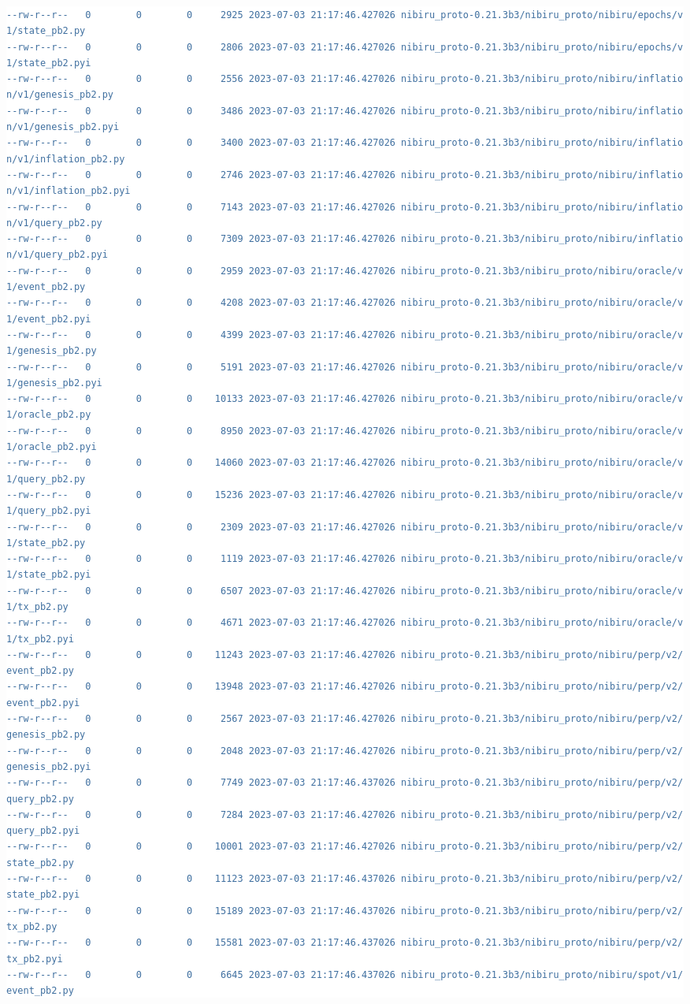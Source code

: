 ```diff
--rw-r--r--   0        0        0     2925 2023-07-03 21:17:46.427026 nibiru_proto-0.21.3b3/nibiru_proto/nibiru/epochs/v1/state_pb2.py
--rw-r--r--   0        0        0     2806 2023-07-03 21:17:46.427026 nibiru_proto-0.21.3b3/nibiru_proto/nibiru/epochs/v1/state_pb2.pyi
--rw-r--r--   0        0        0     2556 2023-07-03 21:17:46.427026 nibiru_proto-0.21.3b3/nibiru_proto/nibiru/inflation/v1/genesis_pb2.py
--rw-r--r--   0        0        0     3486 2023-07-03 21:17:46.427026 nibiru_proto-0.21.3b3/nibiru_proto/nibiru/inflation/v1/genesis_pb2.pyi
--rw-r--r--   0        0        0     3400 2023-07-03 21:17:46.427026 nibiru_proto-0.21.3b3/nibiru_proto/nibiru/inflation/v1/inflation_pb2.py
--rw-r--r--   0        0        0     2746 2023-07-03 21:17:46.427026 nibiru_proto-0.21.3b3/nibiru_proto/nibiru/inflation/v1/inflation_pb2.pyi
--rw-r--r--   0        0        0     7143 2023-07-03 21:17:46.427026 nibiru_proto-0.21.3b3/nibiru_proto/nibiru/inflation/v1/query_pb2.py
--rw-r--r--   0        0        0     7309 2023-07-03 21:17:46.427026 nibiru_proto-0.21.3b3/nibiru_proto/nibiru/inflation/v1/query_pb2.pyi
--rw-r--r--   0        0        0     2959 2023-07-03 21:17:46.427026 nibiru_proto-0.21.3b3/nibiru_proto/nibiru/oracle/v1/event_pb2.py
--rw-r--r--   0        0        0     4208 2023-07-03 21:17:46.427026 nibiru_proto-0.21.3b3/nibiru_proto/nibiru/oracle/v1/event_pb2.pyi
--rw-r--r--   0        0        0     4399 2023-07-03 21:17:46.427026 nibiru_proto-0.21.3b3/nibiru_proto/nibiru/oracle/v1/genesis_pb2.py
--rw-r--r--   0        0        0     5191 2023-07-03 21:17:46.427026 nibiru_proto-0.21.3b3/nibiru_proto/nibiru/oracle/v1/genesis_pb2.pyi
--rw-r--r--   0        0        0    10133 2023-07-03 21:17:46.427026 nibiru_proto-0.21.3b3/nibiru_proto/nibiru/oracle/v1/oracle_pb2.py
--rw-r--r--   0        0        0     8950 2023-07-03 21:17:46.427026 nibiru_proto-0.21.3b3/nibiru_proto/nibiru/oracle/v1/oracle_pb2.pyi
--rw-r--r--   0        0        0    14060 2023-07-03 21:17:46.427026 nibiru_proto-0.21.3b3/nibiru_proto/nibiru/oracle/v1/query_pb2.py
--rw-r--r--   0        0        0    15236 2023-07-03 21:17:46.427026 nibiru_proto-0.21.3b3/nibiru_proto/nibiru/oracle/v1/query_pb2.pyi
--rw-r--r--   0        0        0     2309 2023-07-03 21:17:46.427026 nibiru_proto-0.21.3b3/nibiru_proto/nibiru/oracle/v1/state_pb2.py
--rw-r--r--   0        0        0     1119 2023-07-03 21:17:46.427026 nibiru_proto-0.21.3b3/nibiru_proto/nibiru/oracle/v1/state_pb2.pyi
--rw-r--r--   0        0        0     6507 2023-07-03 21:17:46.427026 nibiru_proto-0.21.3b3/nibiru_proto/nibiru/oracle/v1/tx_pb2.py
--rw-r--r--   0        0        0     4671 2023-07-03 21:17:46.427026 nibiru_proto-0.21.3b3/nibiru_proto/nibiru/oracle/v1/tx_pb2.pyi
--rw-r--r--   0        0        0    11243 2023-07-03 21:17:46.427026 nibiru_proto-0.21.3b3/nibiru_proto/nibiru/perp/v2/event_pb2.py
--rw-r--r--   0        0        0    13948 2023-07-03 21:17:46.427026 nibiru_proto-0.21.3b3/nibiru_proto/nibiru/perp/v2/event_pb2.pyi
--rw-r--r--   0        0        0     2567 2023-07-03 21:17:46.427026 nibiru_proto-0.21.3b3/nibiru_proto/nibiru/perp/v2/genesis_pb2.py
--rw-r--r--   0        0        0     2048 2023-07-03 21:17:46.427026 nibiru_proto-0.21.3b3/nibiru_proto/nibiru/perp/v2/genesis_pb2.pyi
--rw-r--r--   0        0        0     7749 2023-07-03 21:17:46.437026 nibiru_proto-0.21.3b3/nibiru_proto/nibiru/perp/v2/query_pb2.py
--rw-r--r--   0        0        0     7284 2023-07-03 21:17:46.427026 nibiru_proto-0.21.3b3/nibiru_proto/nibiru/perp/v2/query_pb2.pyi
--rw-r--r--   0        0        0    10001 2023-07-03 21:17:46.427026 nibiru_proto-0.21.3b3/nibiru_proto/nibiru/perp/v2/state_pb2.py
--rw-r--r--   0        0        0    11123 2023-07-03 21:17:46.437026 nibiru_proto-0.21.3b3/nibiru_proto/nibiru/perp/v2/state_pb2.pyi
--rw-r--r--   0        0        0    15189 2023-07-03 21:17:46.437026 nibiru_proto-0.21.3b3/nibiru_proto/nibiru/perp/v2/tx_pb2.py
--rw-r--r--   0        0        0    15581 2023-07-03 21:17:46.437026 nibiru_proto-0.21.3b3/nibiru_proto/nibiru/perp/v2/tx_pb2.pyi
--rw-r--r--   0        0        0     6645 2023-07-03 21:17:46.437026 nibiru_proto-0.21.3b3/nibiru_proto/nibiru/spot/v1/event_pb2.py
```